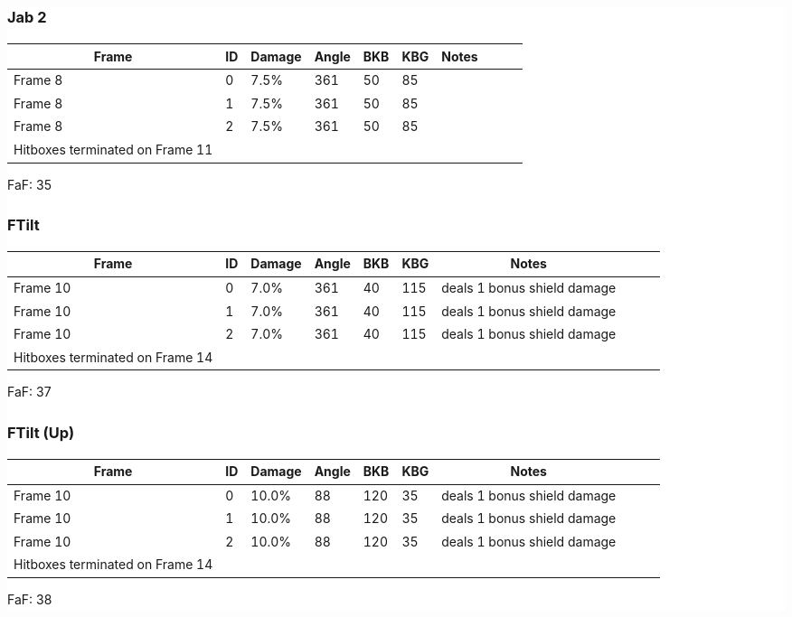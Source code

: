 
### Jab 2
|Frame|ID|Damage|Angle|BKB|KBG|Notes| | | |
|-|-|-|-|-|-|-|-|-|-|
|Frame 8| 0|  7.5%|  361|  50|  85|
|Frame 8| 1|  7.5%|  361|  50|  85|
|Frame 8| 2|  7.5%|  361|  50|  85|
|Hitboxes terminated on Frame 11|


FaF: 35







### FTilt 
|Frame|ID|Damage|Angle|BKB|KBG|Notes| | | |
|-|-|-|-|-|-|-|-|-|-|
|Frame 10| 0|  7.0%|  361|  40|  115| deals 1 bonus shield damage|
|Frame 10| 1|  7.0%|  361|  40|  115| deals 1 bonus shield damage|
|Frame 10| 2|  7.0%|  361|  40|  115| deals 1 bonus shield damage|
|Hitboxes terminated on Frame 14|


FaF: 37







### FTilt (Up)
|Frame|ID|Damage|Angle|BKB|KBG|Notes| | | |
|-|-|-|-|-|-|-|-|-|-|
|Frame 10| 0|  10.0%|  88|  120|  35| deals 1 bonus shield damage|
|Frame 10| 1|  10.0%|  88|  120|  35| deals 1 bonus shield damage|
|Frame 10| 2|  10.0%|  88|  120|  35| deals 1 bonus shield damage|
|Hitboxes terminated on Frame 14|


FaF: 38
